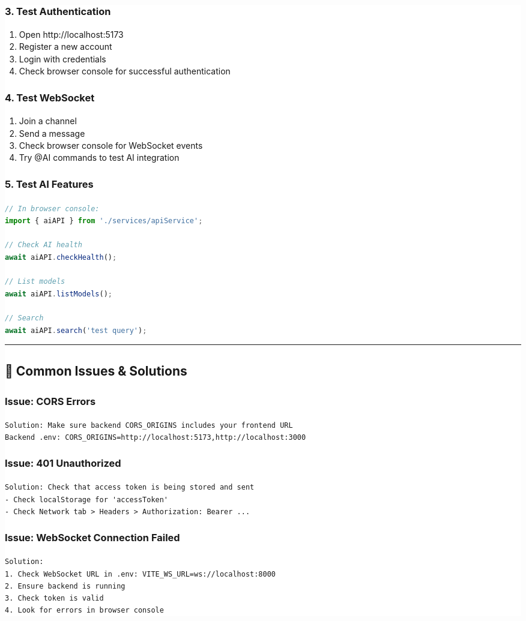 ### 3. Test Authentication
1. Open http://localhost:5173
2. Register a new account
3. Login with credentials
4. Check browser console for successful authentication

### 4. Test WebSocket
1. Join a channel
2. Send a message
3. Check browser console for WebSocket events
4. Try @AI commands to test AI integration

### 5. Test AI Features
```typescript
// In browser console:
import { aiAPI } from './services/apiService';

// Check AI health
await aiAPI.checkHealth();

// List models
await aiAPI.listModels();

// Search
await aiAPI.search('test query');
```

---

## 🐛 Common Issues & Solutions

### Issue: CORS Errors
```
Solution: Make sure backend CORS_ORIGINS includes your frontend URL
Backend .env: CORS_ORIGINS=http://localhost:5173,http://localhost:3000
```

### Issue: 401 Unauthorized
```
Solution: Check that access token is being stored and sent
- Check localStorage for 'accessToken'
- Check Network tab > Headers > Authorization: Bearer ...
```

### Issue: WebSocket Connection Failed
```
Solution: 
1. Check WebSocket URL in .env: VITE_WS_URL=ws://localhost:8000
2. Ensure backend is running
3. Check token is valid
4. Look for errors in browser console
```
